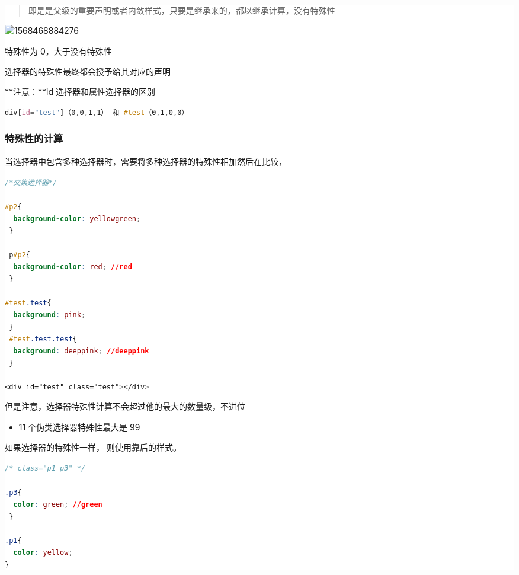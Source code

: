 > 即是是父级的重要声明或者内敛样式，只要是继承来的，都以继承计算，没有特殊性

![1568468884276](/img/user/programming/front-end/primitive/css/css-basic/1568468884276.png)

特殊性为 0，大于没有特殊性

选择器的特殊性最终都会授予给其对应的声明

**注意：**id 选择器和属性选择器的区别

```css
div[id="test"]（0,0,1,1） 和 #test（0,1,0,0）   
```

### 特殊性的计算

当选择器中包含多种选择器时，需要将多种选择器的特殊性相加然后在比较，

```css
/*交集选择器*/

#p2{
  background-color: yellowgreen;
 }
 
 p#p2{
  background-color: red; //red
 }

#test.test{
  background: pink;
 }
 #test.test.test{
  background: deeppink; //deeppink
 }

<div id="test" class="test"></div>
```

但是注意，选择器特殊性计算不会超过他的最大的数量级，不进位

- 11 个伪类选择器特殊性最大是 99

如果选择器的特殊性一样， 则使用靠后的样式。

```css
/* class="p1 p3" */

.p3{
  color: green; //green
 }
 
.p1{
  color: yellow;
}
```
